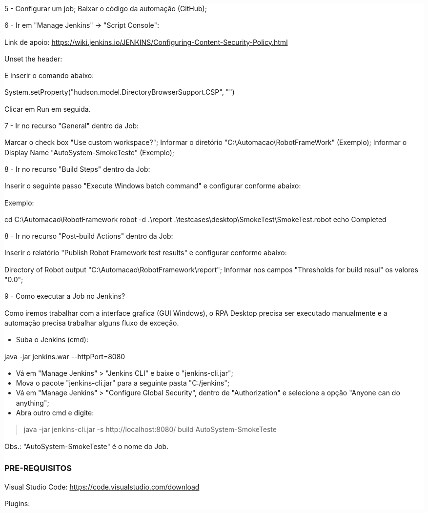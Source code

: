 5 - Configurar um job; 
Baixar o código da automação (GitHub);

6 - Ir em "Manage Jenkins" -> "Script Console":

Link de apoio: https://wiki.jenkins.io/JENKINS/Configuring-Content-Security-Policy.html

Unset the header:

E inserir o comando abaixo:

System.setProperty("hudson.model.DirectoryBrowserSupport.CSP", "")

Clicar em Run em seguida.

7 - Ir no recurso "General" dentro da Job:

Marcar o check box "Use custom workspace?";
Informar o diretório "C:\Automacao\RobotFrameWork" (Exemplo);
Informar o Display Name "AutoSystem-SmokeTeste" (Exemplo);

8 - Ir no recurso "Build Steps" dentro da Job:

Inserir o seguinte passo "Execute Windows batch command" e configurar conforme abaixo:

Exemplo:

cd C:\Automacao\RobotFramework
robot -d .\report .\testcases\desktop\SmokeTest\SmokeTest.robot
echo Completed

8 - Ir no recurso "Post-build Actions" dentro da Job:

Inserir o relatório "Publish Robot Framework test results" e configurar conforme abaixo:

Directory of Robot output "C:\Automacao\RobotFramework\report";
Informar nos campos "Thresholds for build resul" os valores "0.0";

9 - Como executar a Job no Jenkins?

Como iremos trabalhar com a interface grafica (GUI Windows), o RPA Desktop precisa ser executado manualmente e a automação precisa trabalhar alguns fluxo de exceção.

- Suba o Jenkins (cmd):

java -jar jenkins.war --httpPort=8080

- Vá em "Manage Jenkins" > "Jenkins CLI" e baixe o "jenkins-cli.jar";
- Mova o pacote "jenkins-cli.jar" para a seguinte pasta "C:/jenkins";
- Vá em "Manage Jenkins" > "Configure Global Security", dentro de "Authorization" e selecione a opção "Anyone can do anything";
- Abra outro cmd e digite:

> java -jar jenkins-cli.jar -s http://localhost:8080/ build AutoSystem-SmokeTeste

Obs.: "AutoSystem-SmokeTeste" é o nome do Job.

### PRE-REQUISITOS
Visual Studio Code: https://code.visualstudio.com/download

 Plugins:
